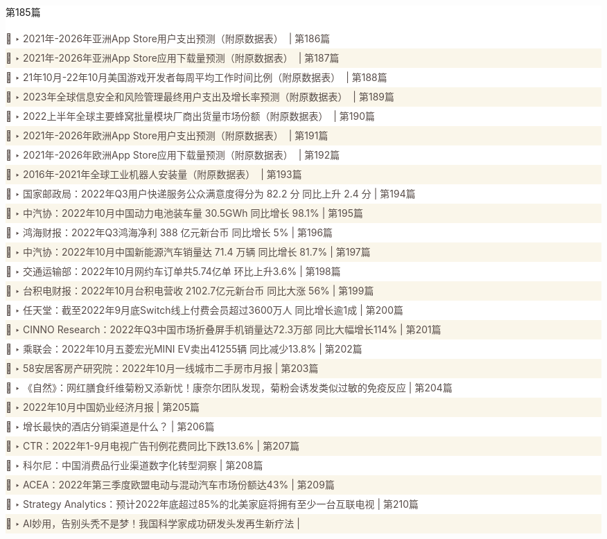 第185篇</a></div><div style='line-height:3;' ><a href='http://www.199it.com/archives/1519011.html' style="line-height:2;text-decoration:none;display:block;color:#584D49;">🌈 ‣ 2021年-2026年亚洲App Store用户支出预测（附原数据表） ​​​​ | 第186篇</a></div><div style='line-height:3;background-color:#FAF6EA;' ><a href='http://www.199it.com/archives/1519008.html' style="line-height:2;text-decoration:none;display:block;color:#584D49;">🌈 ‣ 2021年-2026年亚洲App Store应用下载量预测（附原数据表） ​​​​ | 第187篇</a></div><div style='line-height:3;' ><a href='http://www.199it.com/archives/1519005.html' style="line-height:2;text-decoration:none;display:block;color:#584D49;">🌈 ‣ 21年10月-22年10月美国游戏开发者每周平均工作时间比例（附原数据表） ​​​​ | 第188篇</a></div><div style='line-height:3;background-color:#FAF6EA;' ><a href='http://www.199it.com/archives/1519002.html' style="line-height:2;text-decoration:none;display:block;color:#584D49;">🌈 ‣ 2023年全球信息安全和风险管理最终用户支出及增长率预测（附原数据表） ​​​​ | 第189篇</a></div><div style='line-height:3;' ><a href='http://www.199it.com/archives/1518999.html' style="line-height:2;text-decoration:none;display:block;color:#584D49;">🌈 ‣ 2022上半年全球主要蜂窝批量模块厂商出货量市场份额（附原数据表） ​​​​ | 第190篇</a></div><div style='line-height:3;background-color:#FAF6EA;' ><a href='http://www.199it.com/archives/1518996.html' style="line-height:2;text-decoration:none;display:block;color:#584D49;">🌈 ‣ 2021年-2026年欧洲App Store用户支出预测（附原数据表） ​​​​ | 第191篇</a></div><div style='line-height:3;' ><a href='http://www.199it.com/archives/1518993.html' style="line-height:2;text-decoration:none;display:block;color:#584D49;">🌈 ‣ 2021年-2026年欧洲App Store应用下载量预测（附原数据表） ​​​​ | 第192篇</a></div><div style='line-height:3;background-color:#FAF6EA;' ><a href='http://www.199it.com/archives/1518990.html' style="line-height:2;text-decoration:none;display:block;color:#584D49;">🌈 ‣ 2016年-2021年全球工业机器人安装量（附原数据表） ​​​​ | 第193篇</a></div><div style='line-height:3;' ><a href='http://www.199it.com/archives/1518799.html' style="line-height:2;text-decoration:none;display:block;color:#584D49;">🌈 ‣ 国家邮政局：2022年Q3用户快递服务公众满意度得分为 82.2 分 同比上升 2.4 分 | 第194篇</a></div><div style='line-height:3;background-color:#FAF6EA;' ><a href='http://www.199it.com/archives/1518802.html' style="line-height:2;text-decoration:none;display:block;color:#584D49;">🌈 ‣ 中汽协：2022年10月中国动力电池装车量 30.5GWh 同比增长 98.1% | 第195篇</a></div><div style='line-height:3;' ><a href='http://www.199it.com/archives/1518813.html' style="line-height:2;text-decoration:none;display:block;color:#584D49;">🌈 ‣ 鸿海财报：2022年Q3鸿海净利 388 亿元新台币 同比增长 5% | 第196篇</a></div><div style='line-height:3;background-color:#FAF6EA;' ><a href='http://www.199it.com/archives/1518816.html' style="line-height:2;text-decoration:none;display:block;color:#584D49;">🌈 ‣ 中汽协：2022年10月中国新能源汽车销量达 71.4 万辆 同比增长 81.7% | 第197篇</a></div><div style='line-height:3;' ><a href='http://www.199it.com/archives/1518820.html' style="line-height:2;text-decoration:none;display:block;color:#584D49;">🌈 ‣ 交通运输部：2022年10月网约车订单共5.74亿单 环比上升3.6% | 第198篇</a></div><div style='line-height:3;background-color:#FAF6EA;' ><a href='http://www.199it.com/archives/1518860.html' style="line-height:2;text-decoration:none;display:block;color:#584D49;">🌈 ‣ 台积电财报：2022年10月台积电营收 2102.7亿元新台币 同比大涨 56% | 第199篇</a></div><div style='line-height:3;' ><a href='http://www.199it.com/archives/1518864.html' style="line-height:2;text-decoration:none;display:block;color:#584D49;">🌈 ‣ 任天堂：截至2022年9月底Switch线上付费会员超过3600万人 同比增长逾1成 | 第200篇</a></div><div style='line-height:3;background-color:#FAF6EA;' ><a href='http://www.199it.com/archives/1518868.html' style="line-height:2;text-decoration:none;display:block;color:#584D49;">🌈 ‣ CINNO Research：2022年Q3中国市场折叠屏手机销量达72.3万部 同比大幅增长114% | 第201篇</a></div><div style='line-height:3;' ><a href='http://www.199it.com/archives/1518872.html' style="line-height:2;text-decoration:none;display:block;color:#584D49;">🌈 ‣ 乘联会：2022年10月五菱宏光MINI EV卖出41255辆 同比减少13.8% | 第202篇</a></div><div style='line-height:3;background-color:#FAF6EA;' ><a href='http://www.199it.com/archives/1518245.html' style="line-height:2;text-decoration:none;display:block;color:#584D49;">🌈 ‣ 58安居客房产研究院：2022年10月一线城市二手房市月报 | 第203篇</a></div><div style='line-height:3;' ><a href='http://www.199it.com/archives/1516936.html' style="line-height:2;text-decoration:none;display:block;color:#584D49;">🌈 ‣ 《自然》：网红膳食纤维菊粉又添新忧！康奈尔团队发现，菊粉会诱发类似过敏的免疫反应 | 第204篇</a></div><div style='line-height:3;background-color:#FAF6EA;' ><a href='http://www.199it.com/archives/1518213.html' style="line-height:2;text-decoration:none;display:block;color:#584D49;">🌈 ‣ 2022年10月中国奶业经济月报 | 第205篇</a></div><div style='line-height:3;' ><a href='http://www.199it.com/archives/1516815.html' style="line-height:2;text-decoration:none;display:block;color:#584D49;">🌈 ‣ 增长最快的酒店分销渠道是什么？ | 第206篇</a></div><div style='line-height:3;background-color:#FAF6EA;' ><a href='http://www.199it.com/archives/1517666.html' style="line-height:2;text-decoration:none;display:block;color:#584D49;">🌈 ‣ CTR：2022年1-9月电视广告刊例花费同比下跌13.6% | 第207篇</a></div><div style='line-height:3;' ><a href='http://www.199it.com/archives/1518313.html' style="line-height:2;text-decoration:none;display:block;color:#584D49;">🌈 ‣ 科尔尼：中国消费品行业渠道数字化转型洞察 | 第208篇</a></div><div style='line-height:3;background-color:#FAF6EA;' ><a href='http://www.199it.com/archives/1518309.html' style="line-height:2;text-decoration:none;display:block;color:#584D49;">🌈 ‣ ACEA：2022年第三季度欧盟电动与混动汽车市场份额达43% | 第209篇</a></div><div style='line-height:3;' ><a href='http://www.199it.com/archives/1518298.html' style="line-height:2;text-decoration:none;display:block;color:#584D49;">🌈 ‣ Strategy Analytics：预计2022年底超过85%的北美家庭将拥有至少一台互联电视 | 第210篇</a></div><div style='line-height:3;background-color:#FAF6EA;' ><a href='http://www.199it.com/archives/1518136.html' style="line-height:2;text-decoration:none;display:block;color:#584D49;">🌈 ‣ AI妙用，告别头秃不是梦！我国科学家成功研发头发再生新疗法 |